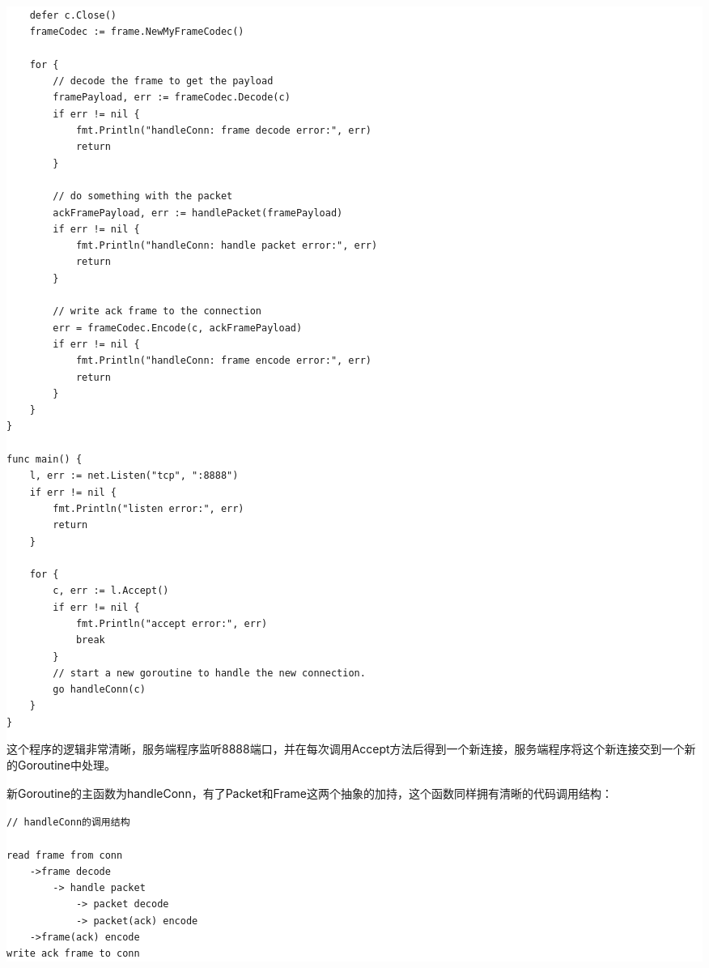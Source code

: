 ```plain
	defer c.Close()
	frameCodec := frame.NewMyFrameCodec()

	for {
		// decode the frame to get the payload
		framePayload, err := frameCodec.Decode(c)
		if err != nil {
			fmt.Println("handleConn: frame decode error:", err)
			return
		}

		// do something with the packet
		ackFramePayload, err := handlePacket(framePayload)
		if err != nil {
			fmt.Println("handleConn: handle packet error:", err)
			return
		}

		// write ack frame to the connection
		err = frameCodec.Encode(c, ackFramePayload)
		if err != nil {
			fmt.Println("handleConn: frame encode error:", err)
			return
		}
	}
}

func main() {
	l, err := net.Listen("tcp", ":8888")
	if err != nil {
		fmt.Println("listen error:", err)
		return
	}

	for {
		c, err := l.Accept()
		if err != nil {
			fmt.Println("accept error:", err)
			break
		}
		// start a new goroutine to handle the new connection.
		go handleConn(c)
	}
}

```

这个程序的逻辑非常清晰，服务端程序监听8888端口，并在每次调用Accept方法后得到一个新连接，服务端程序将这个新连接交到一个新的Goroutine中处理。

新Goroutine的主函数为handleConn，有了Packet和Frame这两个抽象的加持，这个函数同样拥有清晰的代码调用结构：

```plain
// handleConn的调用结构

read frame from conn
    ->frame decode
	    -> handle packet
		    -> packet decode
		    -> packet(ack) encode
    ->frame(ack) encode
write ack frame to conn

```
